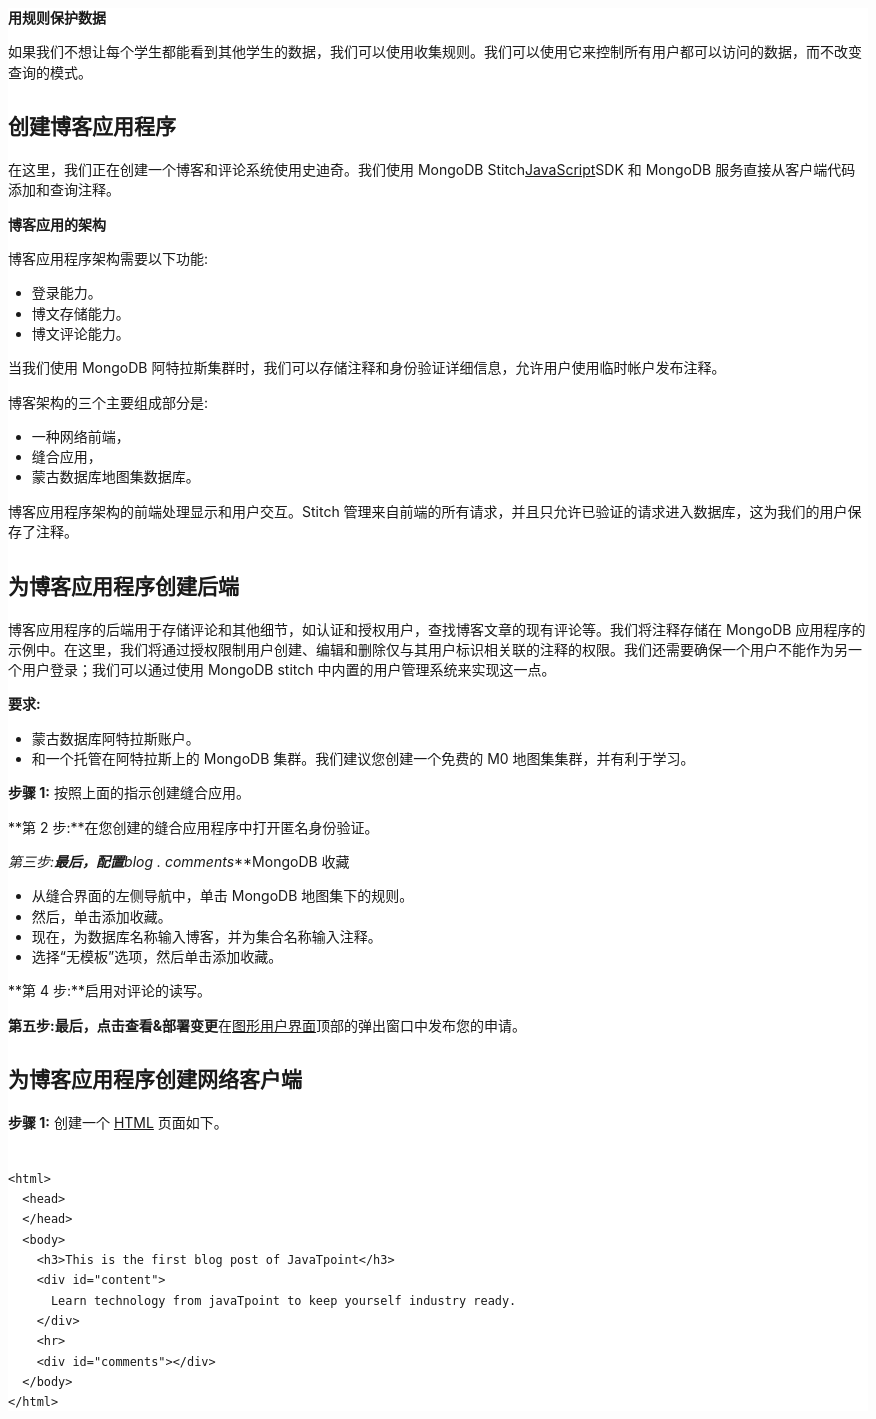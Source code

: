 **用规则保护数据**

如果我们不想让每个学生都能看到其他学生的数据，我们可以使用收集规则。我们可以使用它来控制所有用户都可以访问的数据，而不改变查询的模式。

## 创建博客应用程序

在这里，我们正在创建一个博客和评论系统使用史迪奇。我们使用 MongoDB Stitch[JavaScript](https://www.javatpoint.com/javascript-tutorial)SDK 和 MongoDB 服务直接从客户端代码添加和查询注释。

**博客应用的架构**

博客应用程序架构需要以下功能:

*   登录能力。
*   博文存储能力。
*   博文评论能力。

当我们使用 MongoDB 阿特拉斯集群时，我们可以存储注释和身份验证详细信息，允许用户使用临时帐户发布注释。

博客架构的三个主要组成部分是:

*   一种网络前端，
*   缝合应用，
*   蒙古数据库地图集数据库。

博客应用程序架构的前端处理显示和用户交互。Stitch 管理来自前端的所有请求，并且只允许已验证的请求进入数据库，这为我们的用户保存了注释。

## 为博客应用程序创建后端

博客应用程序的后端用于存储评论和其他细节，如认证和授权用户，查找博客文章的现有评论等。我们将注释存储在 MongoDB 应用程序的示例中。在这里，我们将通过授权限制用户创建、编辑和删除仅与其用户标识相关联的注释的权限。我们还需要确保一个用户不能作为另一个用户登录；我们可以通过使用 MongoDB stitch 中内置的用户管理系统来实现这一点。

**要求:**

*   蒙古数据库阿特拉斯账户。
*   和一个托管在阿特拉斯上的 MongoDB 集群。我们建议您创建一个免费的 M0 地图集集群，并有利于学习。

**步骤 1:** 按照上面的指示创建缝合应用。

**第 2 步:**在您创建的缝合应用程序中打开匿名身份验证。

**第三步:**最后，配置***blog . comments***MongoDB 收藏

*   从缝合界面的左侧导航中，单击 MongoDB 地图集下的规则。
*   然后，单击添加收藏。
*   现在，为数据库名称输入博客，并为集合名称输入注释。
*   选择“无模板”选项，然后单击添加收藏。

**第 4 步:**启用对评论的读写。

**第五步:**最后，点击**查看&部署变更**在[图形用户界面](https://www.javatpoint.com/gui-full-form)顶部的弹出窗口中发布您的申请。

## 为博客应用程序创建网络客户端

**步骤 1:** 创建一个 [HTML](https://www.javatpoint.com/html-tutorial) 页面如下。

```

<html>
  <head>
  </head>
  <body>
    <h3>This is the first blog post of JavaTpoint</h3>
    <div id="content">
      Learn technology from javaTpoint to keep yourself industry ready.
    </div>
    <hr>
    <div id="comments"></div>
  </body>
</html>

```